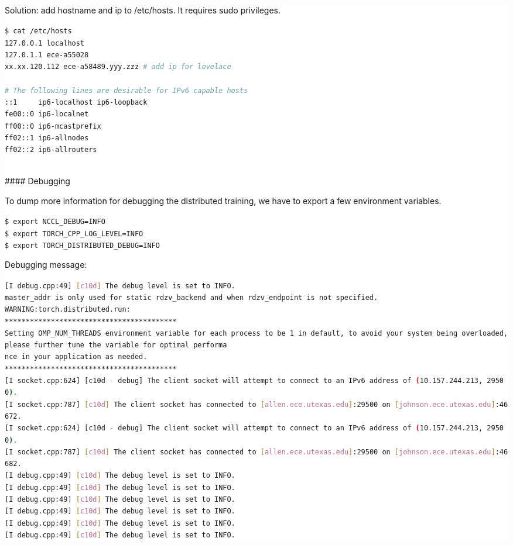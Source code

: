Solution: add hostname and ip to /etc/hosts. It requires sudo privileges. 

```bash
$ cat /etc/hosts
127.0.0.1 localhost
127.0.1.1 ece-a55028
xx.xx.120.112 ece-a58489.yyy.zzz # add ip for lovelace

# The following lines are desirable for IPv6 capable hosts
::1     ip6-localhost ip6-loopback
fe00::0 ip6-localnet
ff00::0 ip6-mcastprefix
ff02::1 ip6-allnodes
ff02::2 ip6-allrouters
```

<br>
#### Debugging

To dump more information for debugging the distributed training, we have to export a few environment variables.

```bash
$ export NCCL_DEBUG=INFO
$ export TORCH_CPP_LOG_LEVEL=INFO
$ export TORCH_DISTRIBUTED_DEBUG=INFO
```



Debugging message:
 
```bash
[I debug.cpp:49] [c10d] The debug level is set to INFO.                                                                                                                       
master_addr is only used for static rdzv_backend and when rdzv_endpoint is not specified.                                                                                     
WARNING:torch.distributed.run:                                                                                                                                                
*****************************************                                                                                                                                     
Setting OMP_NUM_THREADS environment variable for each process to be 1 in default, to avoid your system being overloaded, please further tune the variable for optimal performa
nce in your application as needed.                                                                                                                                            
*****************************************                                                                                                                                     
[I socket.cpp:624] [c10d - debug] The client socket will attempt to connect to an IPv6 address of (10.157.244.213, 29500).                                                    
[I socket.cpp:787] [c10d] The client socket has connected to [allen.ece.utexas.edu]:29500 on [johnson.ece.utexas.edu]:46672.                                                  
[I socket.cpp:624] [c10d - debug] The client socket will attempt to connect to an IPv6 address of (10.157.244.213, 29500).                                                    
[I socket.cpp:787] [c10d] The client socket has connected to [allen.ece.utexas.edu]:29500 on [johnson.ece.utexas.edu]:46682.                                                  
[I debug.cpp:49] [c10d] The debug level is set to INFO.                                                                                                                       
[I debug.cpp:49] [c10d] The debug level is set to INFO.                                                                                                                       
[I debug.cpp:49] [c10d] The debug level is set to INFO.                                                                                                                       
[I debug.cpp:49] [c10d] The debug level is set to INFO.                                                                                                                       
[I debug.cpp:49] [c10d] The debug level is set to INFO.                                                                                                                       
[I debug.cpp:49] [c10d] The debug level is set to INFO.                                                                                                                       
```